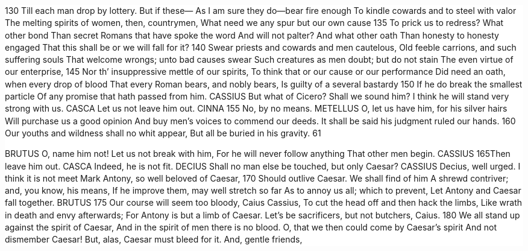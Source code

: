 130 Till each man drop by lottery. But if these—
 As I am sure they do—bear fire enough
 To kindle cowards and to steel with valor
 The melting spirits of women, then, countrymen,
 What need we any spur but our own cause
135 To prick us to redress? What other bond
 Than secret Romans that have spoke the word
 And will not palter? And what other oath
 Than honesty to honesty engaged
 That this shall be or we will fall for it?
140 Swear priests and cowards and men cautelous,
 Old feeble carrions, and such suffering souls
 That welcome wrongs; unto bad causes swear
 Such creatures as men doubt; but do not stain
 The even virtue of our enterprise,
145 Nor th’ insuppressive mettle of our spirits,
 To think that or our cause or our performance
 Did need an oath, when every drop of blood
 That every Roman bears, and nobly bears,
 Is guilty of a several bastardy
150 If he do break the smallest particle
 Of any promise that hath passed from him.
CASSIUS 
 But what of Cicero? Shall we sound him?
 I think he will stand very strong with us.
CASCA 
 Let us not leave him out.
CINNA 155 No, by no means.
METELLUS 
 O, let us have him, for his silver hairs
 Will purchase us a good opinion
 And buy men’s voices to commend our deeds.
 It shall be said his judgment ruled our hands.
160 Our youths and wildness shall no whit appear,
 But all be buried in his gravity.
61

BRUTUS 
 O, name him not! Let us not break with him,
 For he will never follow anything
 That other men begin.
CASSIUS 165Then leave him out.
CASCA Indeed, he is not fit.
DECIUS 
 Shall no man else be touched, but only Caesar?
CASSIUS 
 Decius, well urged. I think it is not meet
 Mark Antony, so well beloved of Caesar,
170 Should outlive Caesar. We shall find of him
 A shrewd contriver; and, you know, his means,
 If he improve them, may well stretch so far
 As to annoy us all; which to prevent,
 Let Antony and Caesar fall together.
BRUTUS 
175 Our course will seem too bloody, Caius Cassius,
 To cut the head off and then hack the limbs,
 Like wrath in death and envy afterwards;
 For Antony is but a limb of Caesar.
 Let’s be sacrificers, but not butchers, Caius.
180 We all stand up against the spirit of Caesar,
 And in the spirit of men there is no blood.
 O, that we then could come by Caesar’s spirit
 And not dismember Caesar! But, alas,
 Caesar must bleed for it. And, gentle friends,